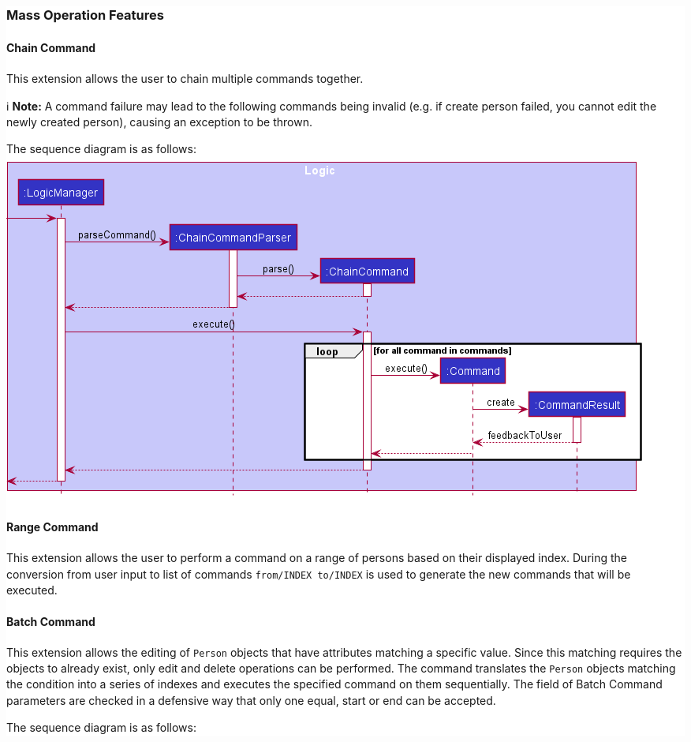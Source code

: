 ### Mass Operation Features

#### Chain Command

This extension allows the user to chain multiple commands together.

:information_source: **Note:** A command failure may lead to the following commands being invalid (e.g. if create person failed, you cannot edit the newly created person), causing an exception to be thrown.

The sequence diagram is as follows:
![Chain Command](images/ChainCommandSequenceDiagram.png)

#### Range Command

This extension allows the user to perform a command on a range of persons based on their displayed index. During the conversion from user input to list of commands `from/INDEX to/INDEX` is used to generate the new commands that will be executed.

<div style="page-break-after: always;"></div>

#### Batch Command

This extension allows the editing of `Person` objects that have attributes matching a specific value. Since this matching requires the objects to already exist, only edit and delete operations can be performed. The command translates the `Person` objects matching the condition into a series of indexes and executes the specified command on them sequentially.
The field of Batch Command parameters are checked in a defensive way that only one equal, start or end can be accepted.

The sequence diagram is as follows: